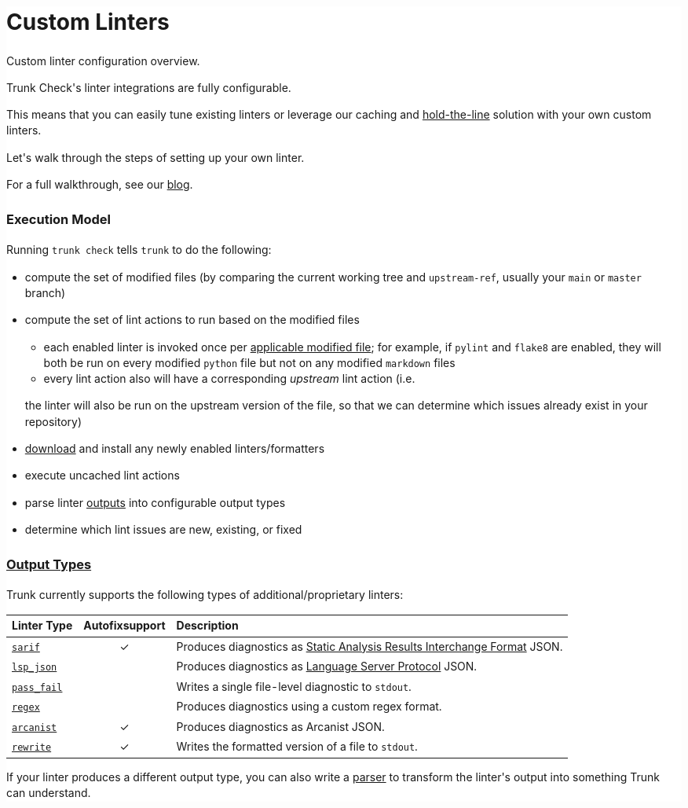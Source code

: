 # Custom Linters

Custom linter configuration overview.

Trunk Check's linter integrations are fully configurable.

This means that you can easily tune existing linters or leverage our caching and [hold-the-line](https://docs.trunk.io/check/reference/under-the-hood#hold-the-line) solution with your own custom linters.

Let's walk through the steps of setting up your own linter.

For a full walkthrough, see our [blog](https://trunk.io/blog/integrating-your-own-custom-tools-with-trunk-check).

### Execution Model

Running `trunk check` tells `trunk` to do the following:

- compute the set of modified files (by comparing the current working tree and `upstream-ref`, usually your `main` or `master` branch)
- compute the set of lint actions to run based on the modified files

  - each enabled linter is invoked once per [applicable modified file](#applicable-filetypes); for example, if `pylint` and `flake8` are enabled, they will both be run on every modified `python` file but not on any modified `markdown` files
  - every lint action also will have a corresponding _upstream_ lint action (i.e.

  the linter will also be run on the upstream version of the file, so that we can determine which issues already exist in your repository)

- [download](#hermetic-installs) and install any newly enabled linters/formatters
- execute uncached lint actions
- parse linter [outputs](#output-types) into configurable output types
- determine which lint issues are new, existing, or fixed

### [Output Types](https://docs.trunk.io/check/configuration/custom-linters/output-types)

Trunk currently supports the following types of additional/proprietary linters:

| Linter Type                                                                                            | Autofixsupport | Description                                                                                                                              |
| :----------------------------------------------------------------------------------------------------- | :------------: | :--------------------------------------------------------------------------------------------------------------------------------------- |
| [`sarif`](https://docs.trunk.io/check/configuration/custom-linters/output-types#sarif)                 |       ✓        | Produces diagnostics as [Static Analysis Results Interchange Format](https://docs.oasis-open.org/sarif/sarif/v2.0/sarif-v2.0.html) JSON. |
| [`lsp_json`](https://docs.trunk.io/check/configuration/custom-linters/output-types#lsp-json)           |                | Produces diagnostics as [Language Server Protocol](https://microsoft.github.io/language-server-protocol/) JSON.                          |
| [`pass_fail`](https://docs.trunk.io/check/configuration/custom-linters/output-types#pass-fail-linters) |                | Writes a single file-level diagnostic to `stdout`.                                                                                       |
| [`regex`](https://docs.trunk.io/check/configuration/custom-linters/output-types#regex)                 |                | Produces diagnostics using a custom regex format.                                                                                        |
| [`arcanist`](https://docs.trunk.io/check/configuration/custom-linters/output-types#arcanist)           |       ✓        | Produces diagnostics as Arcanist JSON.                                                                                                   |
| [`rewrite`](https://docs.trunk.io/check/configuration/custom-linters/output-types#formatters)          |       ✓        | Writes the formatted version of a file to `stdout`.                                                                                      |

If your linter produces a different output type, you can also write a [parser](https://docs.trunk.io/check/configuration/custom-linters/custom-parsers) to transform the linter's output into something Trunk can understand.
